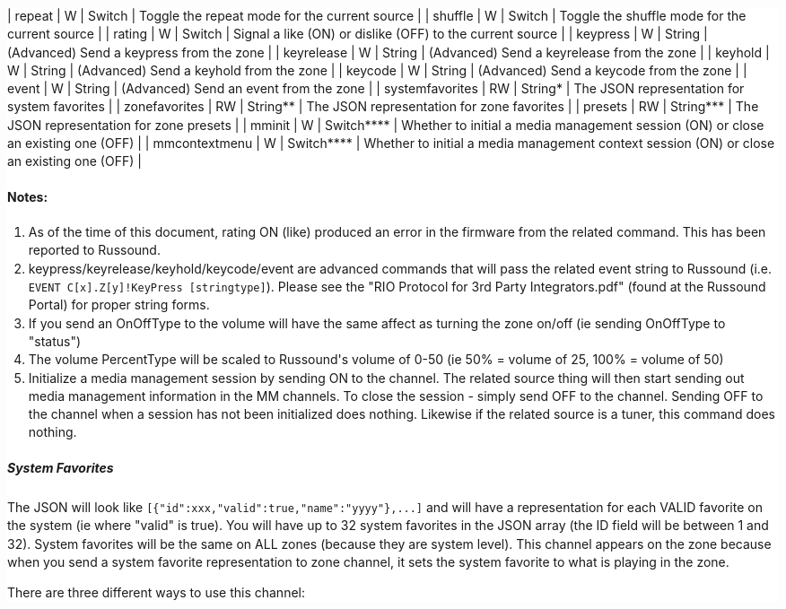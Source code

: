 | repeat             | W          | Switch     | Toggle the repeat mode for the current source                                             |
| shuffle            | W          | Switch     | Toggle the shuffle mode for the current source                                            |
| rating             | W          | Switch     | Signal a like (ON) or dislike (OFF) to the current source                                 |
| keypress           | W          | String     | (Advanced) Send a keypress from the zone                                                  |
| keyrelease         | W          | String     | (Advanced) Send a keyrelease from the zone                                                |
| keyhold            | W          | String     | (Advanced) Send a keyhold from the zone                                                   |
| keycode            | W          | String     | (Advanced) Send a keycode from the zone                                                   |
| event              | W          | String     | (Advanced) Send an event from the zone                                                    |
| systemfavorites    | RW         | String*    | The JSON representation for system favorites                                              |
| zonefavorites      | RW         | String**   | The JSON representation for zone favorites                                                |
| presets            | RW         | String***  | The JSON representation for zone presets                                                  |
| mminit             | W          | Switch**** | Whether to initial a media management session (ON) or close an existing one (OFF)         |
| mmcontextmenu      | W          | Switch**** | Whether to initial a media management context session (ON) or close an existing one (OFF) |

#### Notes:

1. As of the time of this document, rating ON (like) produced an error in the firmware from the related command.
   This has been reported to Russound.
2. keypress/keyrelease/keyhold/keycode/event are advanced commands that will pass the related event string to Russound (i.e. `EVENT C[x].Z[y]!KeyPress [stringtype]`).
   Please see the "RIO Protocol for 3rd Party Integrators.pdf" (found at the Russound Portal) for proper string forms.
3. If you send an OnOffType to the volume will have the same affect as turning the zone on/off (ie sending OnOffType to "status")
4. The volume PercentType will be scaled to Russound's volume of 0-50 (ie 50% = volume of 25, 100% = volume of 50)
5. Initialize a media management session by sending ON to the channel.
   The related source thing will then start sending out media management information in the MM channels.
   To close the session - simply send OFF to the channel.
   Sending OFF to the channel when a session has not been initialized does nothing.
   Likewise if the related source is a tuner, this command does nothing.

##### System Favorites

The JSON will look like `[{"id":xxx,"valid":true,"name":"yyyy"},...]` and will have a representation for each VALID favorite on the system (ie where "valid" is true).
You will have up to 32 system favorites in the JSON array (the ID field will be between 1 and 32).
System favorites will be the same on ALL zones (because they are system level).
This channel appears on the zone because when you send a system favorite representation to zone channel, it sets the system favorite to what is playing in the zone.

There are three different ways to use this channel:

